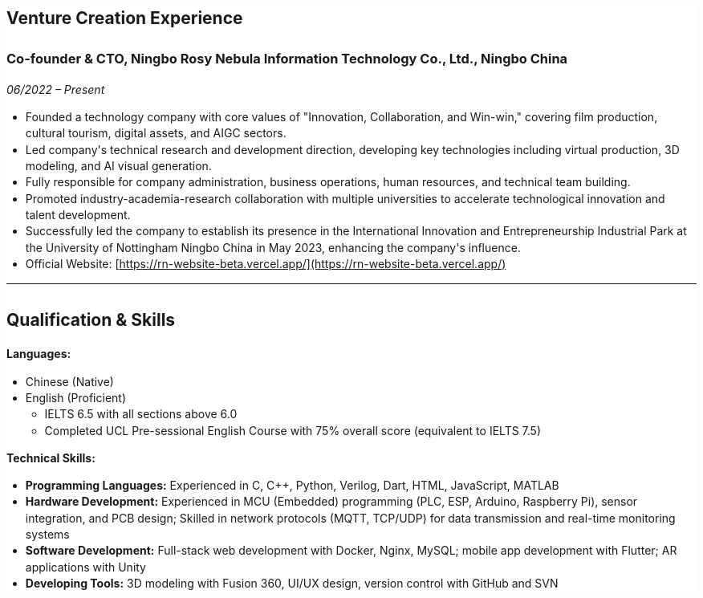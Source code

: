 
## Venture Creation Experience

### Co-founder & CTO, Ningbo Rosy Nebula Information Technology Co., Ltd., Ningbo China  
*06/2022 – Present*  
- Founded a technology company with core values of "Innovation, Collaboration, and Win-win," covering film production, cultural tourism, digital assets, and AIGC sectors.
- Led company's technical research and development direction, developing key technologies including virtual production, 3D modeling, and AI visual generation.
- Fully responsible for company administration, business operations, human resources, and technical team building.
- Promoted industry-academia-research collaboration with multiple universities to accelerate technological innovation and talent development.
- Successfully led the company to establish its presence in the International Innovation and Entrepreneurship Industrial Park at the University of Nottingham Ningbo China in May 2023, enhancing the company's influence.
- Official Website: [https://rn-website-beta.vercel.app/](https://rn-website-beta.vercel.app/)

---

## Qualification & Skills
**Languages:** 
- Chinese (Native)
- English (Proficient)
  - IELTS 6.5 with all sections above 6.0
  - Completed UCL Pre-sessional English Course with 75% overall score (equivalent to IELTS 7.5)

**Technical Skills:**
- **Programming Languages:** Experienced in C, C++, Python, Verilog, Dart, HTML, JavaScript, MATLAB
- **Hardware Development:** Experienced in MCU (Embedded) programming (PLC, ESP, Arduino, Raspberry Pi), sensor integration, and PCB design; Skilled in network protocols (MQTT, TCP/UDP) for data transmission and real-time monitoring systems
- **Software Development:** Full-stack web development with Docker, Nginx, MySQL; mobile app development with Flutter; AR applications with Unity
- **Developing Tools:** 3D modeling with Fusion 360, UI/UX design, version control with GitHub and SVN
